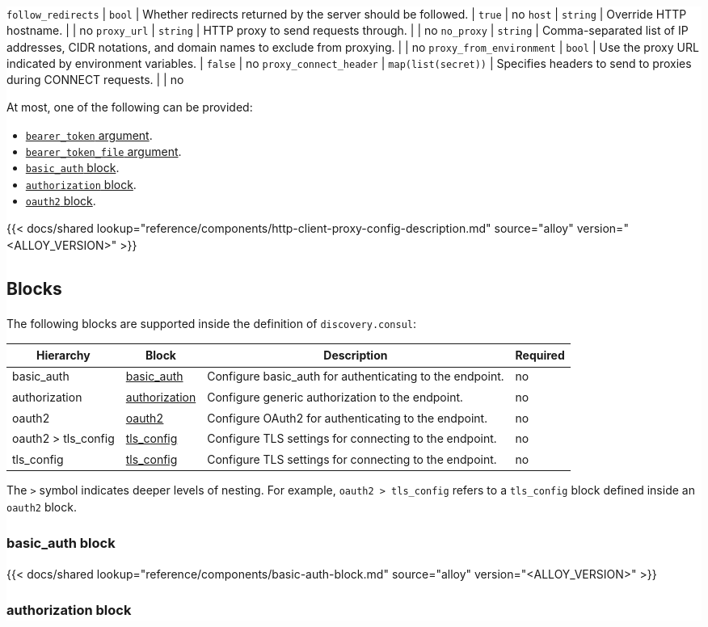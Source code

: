`follow_redirects`       | `bool`              | Whether redirects returned by the server should be followed.                                                      | `true`           | no
`host`                   | `string`            | Override HTTP hostname.                                                                                            |         | no
`proxy_url`              | `string`            | HTTP proxy to send requests through.                                                                              |                  | no
`no_proxy`               | `string`            | Comma-separated list of IP addresses, CIDR notations, and domain names to exclude from proxying.                  |                  | no
`proxy_from_environment` | `bool`              | Use the proxy URL indicated by environment variables.                                                             | `false`          | no
`proxy_connect_header`   | `map(list(secret))` | Specifies headers to send to proxies during CONNECT requests.                                                     |                  | no

 At most, one of the following can be provided:
 - [`bearer_token` argument](#arguments).
 - [`bearer_token_file` argument](#arguments).
 - [`basic_auth` block][basic_auth].
 - [`authorization` block][authorization].
 - [`oauth2` block][oauth2].

{{< docs/shared lookup="reference/components/http-client-proxy-config-description.md" source="alloy" version="<ALLOY_VERSION>" >}}

[consistency documentation]: https://www.consul.io/api/features/consistency.html
[arguments]: #arguments

## Blocks

The following blocks are supported inside the definition of
`discovery.consul`:

Hierarchy           | Block             | Description                                              | Required
--------------------|-------------------|----------------------------------------------------------|---------
basic_auth          | [basic_auth][]    | Configure basic_auth for authenticating to the endpoint. | no
authorization       | [authorization][] | Configure generic authorization to the endpoint.         | no
oauth2              | [oauth2][]        | Configure OAuth2 for authenticating to the endpoint.     | no
oauth2 > tls_config | [tls_config][]    | Configure TLS settings for connecting to the endpoint.   | no
tls_config          | [tls_config][]    | Configure TLS settings for connecting to the endpoint.   | no

The `>` symbol indicates deeper levels of nesting.
For example, `oauth2 > tls_config` refers to a `tls_config` block defined inside an `oauth2` block.

[basic_auth]: #basic_auth-block
[authorization]: #authorization-block
[oauth2]: #oauth2-block
[tls_config]: #tls_config-block

### basic_auth block

{{< docs/shared lookup="reference/components/basic-auth-block.md" source="alloy" version="<ALLOY_VERSION>" >}}

### authorization block


[Consul's Catalog API]: https://www.consul.io/use-cases/discover-services